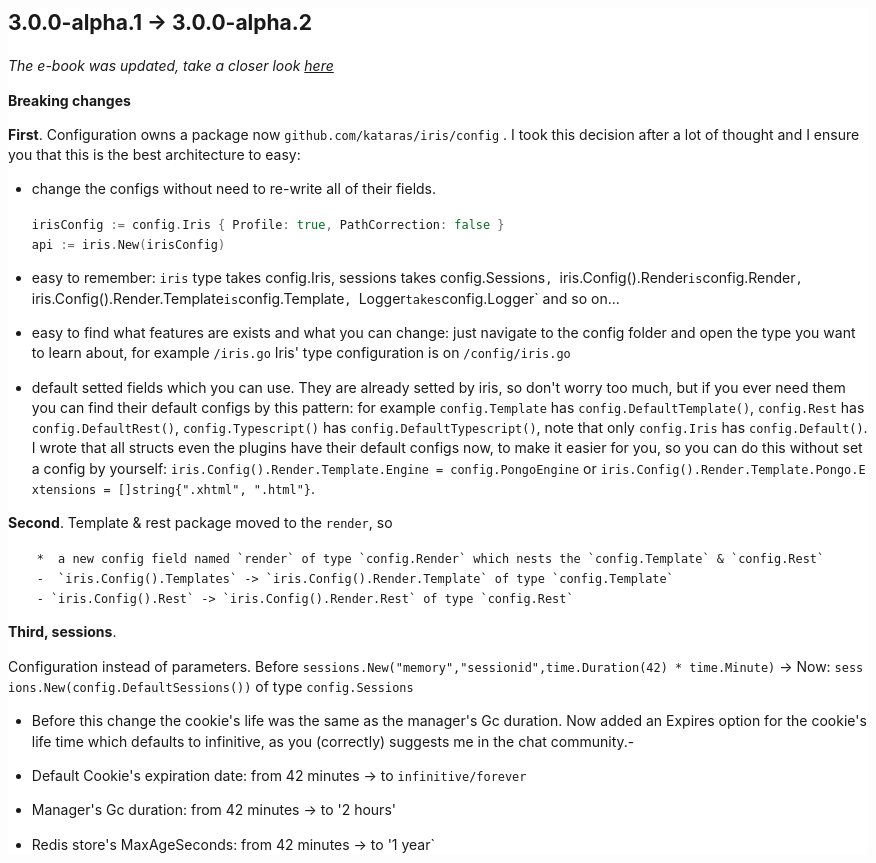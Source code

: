 

## 3.0.0-alpha.1 -> 3.0.0-alpha.2

*The e-book was updated, take a closer look [here](https://www.gitbook.com/book/kataras/iris/details)*


**Breaking changes**

**First**. Configuration owns a package now `github.com/kataras/iris/config` . I took this decision after a lot of thought and I ensure you that this is the best
architecture to easy:

- change the configs without need to re-write all of their fields.
	```go
	irisConfig := config.Iris { Profile: true, PathCorrection: false }
	api := iris.New(irisConfig)
	```

- easy to remember: `iris` type takes config.Iris, sessions takes config.Sessions`, `iris.Config().Render` is `config.Render`, `iris.Config().Render.Template` is `config.Template`, `Logger` takes `config.Logger` and so on...

- easy to find what features are exists and what you can change: just navigate to the config folder and open the type you want to learn about, for example `/iris.go` Iris' type configuration is on `/config/iris.go`

- default setted fields which you can use. They are already setted by iris, so don't worry too much, but if you ever need them you can find their default configs by this pattern: for example `config.Template` has `config.DefaultTemplate()`, `config.Rest` has `config.DefaultRest()`, `config.Typescript()` has `config.DefaultTypescript()`, note that only `config.Iris` has `config.Default()`. I wrote that all structs even the plugins have their default configs now, to make it easier for you, so you can do this without set a config by yourself: `iris.Config().Render.Template.Engine = config.PongoEngine` or `iris.Config().Render.Template.Pongo.Extensions = []string{".xhtml", ".html"}`.



**Second**. Template & rest package moved to the `render`, so

		*  a new config field named `render` of type `config.Render` which nests the `config.Template` & `config.Rest`
		-  `iris.Config().Templates` -> `iris.Config().Render.Template` of type `config.Template`
		- `iris.Config().Rest` -> `iris.Config().Render.Rest` of type `config.Rest`

**Third, sessions**.



Configuration instead of parameters. Before `sessions.New("memory","sessionid",time.Duration(42) * time.Minute)` -> Now:  `sessions.New(config.DefaultSessions())` of type `config.Sessions`

- Before this change the cookie's life was the same as the manager's Gc duration. Now added an Expires option for the cookie's life time which defaults to infinitive, as you (correctly) suggests me in the chat community.-

- Default Cookie's expiration date: from 42 minutes -> to  `infinitive/forever`
- Manager's Gc duration: from 42 minutes -> to '2 hours'
- Redis store's MaxAgeSeconds: from 42 minutes -> to '1 year`
